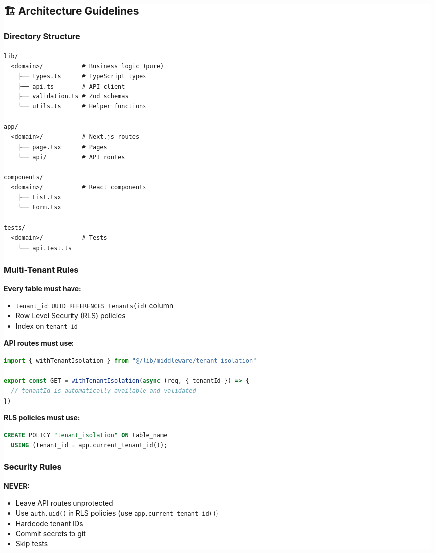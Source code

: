 
## 🏗️ Architecture Guidelines

### Directory Structure

```
lib/
  <domain>/           # Business logic (pure)
    ├── types.ts      # TypeScript types
    ├── api.ts        # API client
    ├── validation.ts # Zod schemas
    └── utils.ts      # Helper functions

app/
  <domain>/           # Next.js routes
    ├── page.tsx      # Pages
    └── api/          # API routes

components/
  <domain>/           # React components
    ├── List.tsx
    └── Form.tsx

tests/
  <domain>/           # Tests
    └── api.test.ts
```

### Multi-Tenant Rules

**Every table must have:**
- `tenant_id UUID REFERENCES tenants(id)` column
- Row Level Security (RLS) policies
- Index on `tenant_id`

**API routes must use:**
```typescript
import { withTenantIsolation } from "@/lib/middleware/tenant-isolation"

export const GET = withTenantIsolation(async (req, { tenantId }) => {
  // tenantId is automatically available and validated
})
```

**RLS policies must use:**
```sql
CREATE POLICY "tenant_isolation" ON table_name
  USING (tenant_id = app.current_tenant_id());
```

### Security Rules

**NEVER:**
- Leave API routes unprotected
- Use `auth.uid()` in RLS policies (use `app.current_tenant_id()`)
- Hardcode tenant IDs
- Commit secrets to git
- Skip tests
